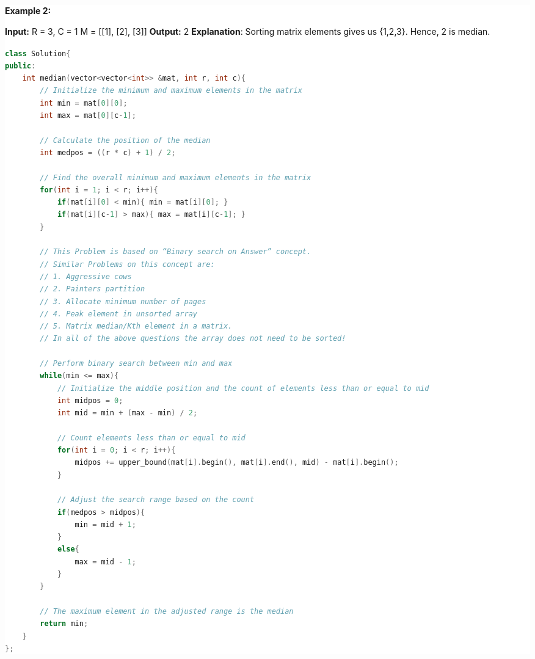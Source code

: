**Example 2:**

**Input:**
R = 3, C = 1
M = [[1], [2], [3]]
**Output:** 2
**Explanation**: Sorting matrix elements gives 
us {1,2,3}. Hence, 2 is median.

```cpp
class Solution{   
public:
    int median(vector<vector<int>> &mat, int r, int c){
        // Initialize the minimum and maximum elements in the matrix
        int min = mat[0][0];
        int max = mat[0][c-1];
        
        // Calculate the position of the median
        int medpos = ((r * c) + 1) / 2;
        
        // Find the overall minimum and maximum elements in the matrix
        for(int i = 1; i < r; i++){
            if(mat[i][0] < min){ min = mat[i][0]; }
            if(mat[i][c-1] > max){ max = mat[i][c-1]; }
        }
        
        // This Problem is based on “Binary search on Answer” concept.
        // Similar Problems on this concept are:
        // 1. Aggressive cows
        // 2. Painters partition
        // 3. Allocate minimum number of pages
        // 4. Peak element in unsorted array
        // 5. Matrix median/Kth element in a matrix.
        // In all of the above questions the array does not need to be sorted!
        
        // Perform binary search between min and max
        while(min <= max){
            // Initialize the middle position and the count of elements less than or equal to mid
            int midpos = 0;
            int mid = min + (max - min) / 2;
            
            // Count elements less than or equal to mid
            for(int i = 0; i < r; i++){
                midpos += upper_bound(mat[i].begin(), mat[i].end(), mid) - mat[i].begin();
            }
            
            // Adjust the search range based on the count
            if(medpos > midpos){
                min = mid + 1;
            }
            else{
                max = mid - 1;
            }
        }
        
        // The maximum element in the adjusted range is the median
        return min;
    }
};
```